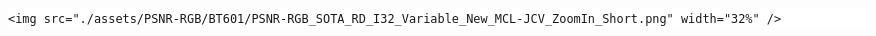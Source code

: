     <img src="./assets/PSNR-RGB/BT601/PSNR-RGB_SOTA_RD_I32_Variable_New_MCL-JCV_ZoomIn_Short.png" width="32%" />